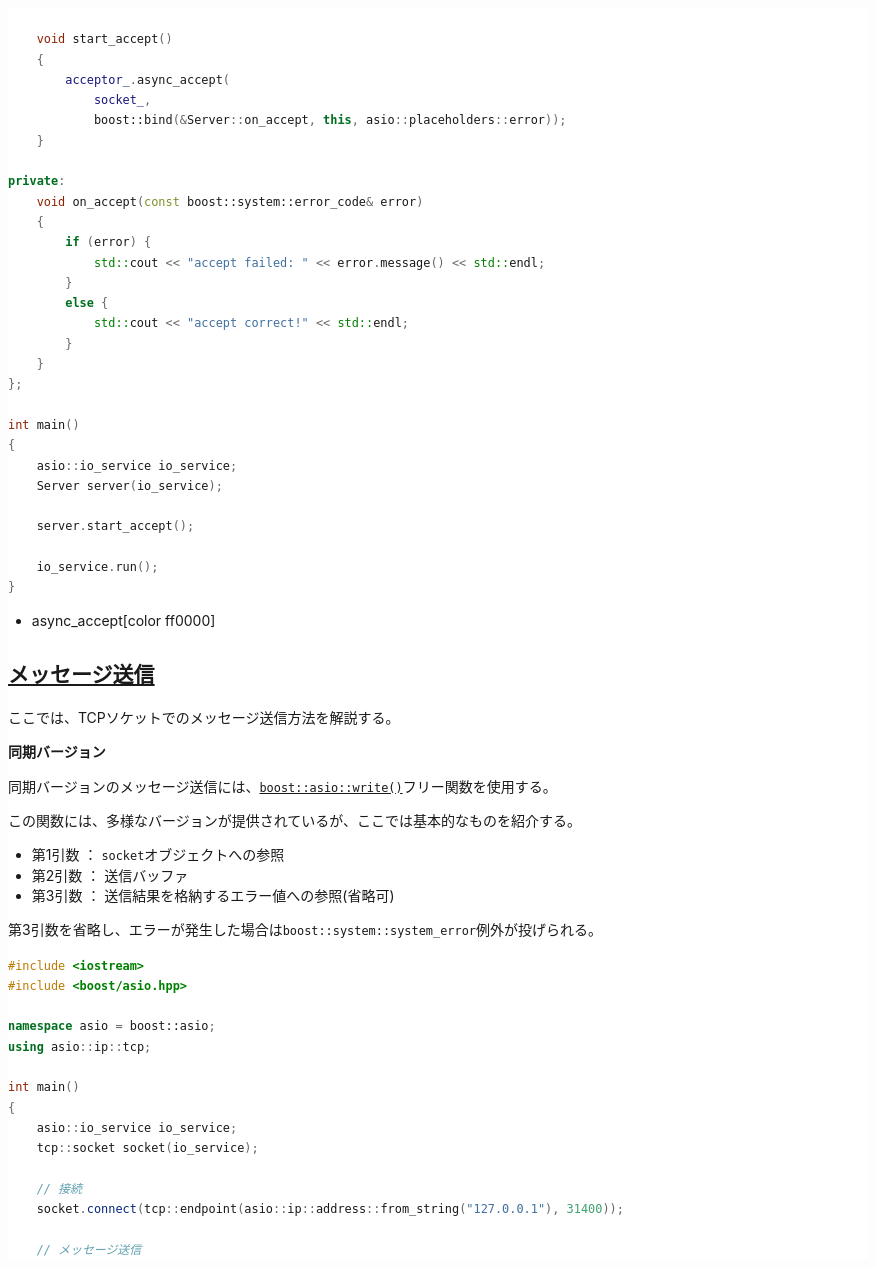 ```cpp

    void start_accept()
    {
        acceptor_.async_accept(
            socket_,
            boost::bind(&Server::on_accept, this, asio::placeholders::error));
    }

private:
    void on_accept(const boost::system::error_code& error)
    {
        if (error) {
            std::cout << "accept failed: " << error.message() << std::endl;
        }
        else {
            std::cout << "accept correct!" << std::endl;
        }
    }
};

int main()
{
    asio::io_service io_service;
    Server server(io_service);

    server.start_accept();

    io_service.run();
}
```
* async_accept[color ff0000]


## <a name="send" href="#send">メッセージ送信</a>
ここでは、TCPソケットでのメッセージ送信方法を解説する。


**同期バージョン**

同期バージョンのメッセージ送信には、[`boost::asio::write()`](http://www.boost.org/doc/libs/release/doc/html/boost_asio/reference/write.html)フリー関数を使用する。

この関数には、多様なバージョンが提供されているが、ここでは基本的なものを紹介する。

- 第1引数 ： `socket`オブジェクトへの参照
- 第2引数 ： 送信バッファ
- 第3引数 ： 送信結果を格納するエラー値への参照(省略可)

第3引数を省略し、エラーが発生した場合は`boost::system::system_error`例外が投げられる。

```cpp
#include <iostream>
#include <boost/asio.hpp>

namespace asio = boost::asio;
using asio::ip::tcp;

int main()
{
    asio::io_service io_service;
    tcp::socket socket(io_service);

    // 接続
    socket.connect(tcp::endpoint(asio::ip::address::from_string("127.0.0.1"), 31400));

    // メッセージ送信
```